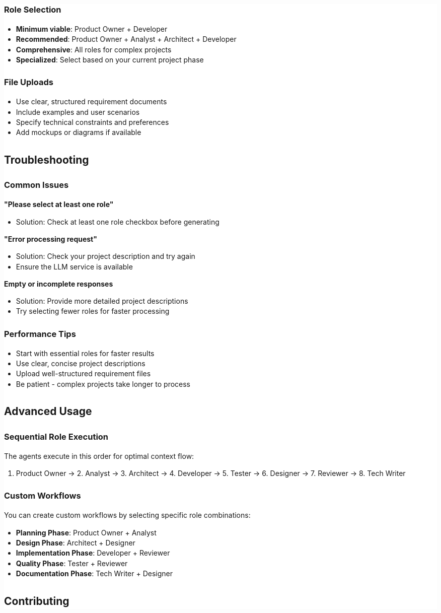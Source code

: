 ### Role Selection
- **Minimum viable**: Product Owner + Developer
- **Recommended**: Product Owner + Analyst + Architect + Developer
- **Comprehensive**: All roles for complex projects
- **Specialized**: Select based on your current project phase

### File Uploads
- Use clear, structured requirement documents
- Include examples and user scenarios
- Specify technical constraints and preferences
- Add mockups or diagrams if available

## Troubleshooting

### Common Issues

**"Please select at least one role"**
- Solution: Check at least one role checkbox before generating

**"Error processing request"**
- Solution: Check your project description and try again
- Ensure the LLM service is available

**Empty or incomplete responses**
- Solution: Provide more detailed project descriptions
- Try selecting fewer roles for faster processing

### Performance Tips
- Start with essential roles for faster results
- Use clear, concise project descriptions
- Upload well-structured requirement files
- Be patient - complex projects take longer to process

## Advanced Usage

### Sequential Role Execution
The agents execute in this order for optimal context flow:
1. Product Owner → 2. Analyst → 3. Architect → 4. Developer → 5. Tester → 6. Designer → 7. Reviewer → 8. Tech Writer

### Custom Workflows
You can create custom workflows by selecting specific role combinations:
- **Planning Phase**: Product Owner + Analyst
- **Design Phase**: Architect + Designer
- **Implementation Phase**: Developer + Reviewer
- **Quality Phase**: Tester + Reviewer
- **Documentation Phase**: Tech Writer + Designer

## Contributing
